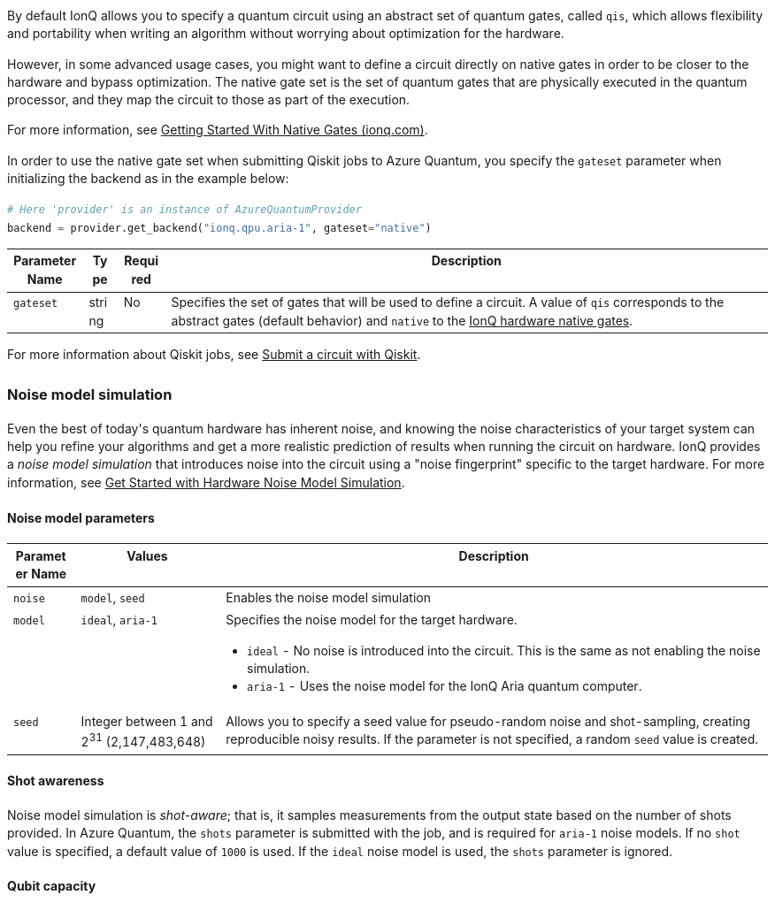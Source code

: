 By default IonQ allows you to specify a quantum circuit using an abstract set of quantum gates, called `qis`, which allows flexibility and portability when writing an algorithm without worrying about optimization for the hardware.

However, in some advanced usage cases, you might want to define a circuit directly on native gates in order to be closer to the hardware and bypass optimization. The native gate set is the set of quantum gates that are physically executed in the quantum processor, and they map the circuit to those as part of the execution.

For more information, see [Getting Started With Native Gates (ionq.com)](https://ionq.com/docs/getting-started-with-native-gates).

In order to use the native gate set when submitting Qiskit jobs to Azure Quantum, you specify the `gateset` parameter when initializing the backend as in the example below:

```python
# Here 'provider' is an instance of AzureQuantumProvider
backend = provider.get_backend("ionq.qpu.aria-1", gateset="native")
```

| Parameter Name | Type     | Required | Description |
|----------------|----------|----------|-------------|
| `gateset`   | string    | No | Specifies the set of gates that will be used to define a circuit. A value of `qis` corresponds to the abstract gates (default behavior) and `native` to the [IonQ hardware native gates](https://ionq.com/docs/getting-started-with-native-gates#introducing-the-native-gates).|

For more information about Qiskit jobs, see [Submit a circuit with Qiskit](xref:microsoft.quantum.quickstarts.computing.qiskit).

### Noise model simulation

Even the best of today's quantum hardware has inherent noise, and knowing the noise characteristics of your target system can help you refine your algorithms and get a more realistic prediction of results when running the circuit on hardware. IonQ provides a *noise model simulation* that introduces noise into the circuit using a "noise fingerprint" specific to the target hardware. For more information, see [Get Started with Hardware Noise Model Simulation](https://ionq.com/docs/get-started-with-hardware-noise-model-simulation).

#### Noise model parameters

| Parameter Name | Values     | Description |
|----------------|------------|-------------|
| `noise`        | `model`, `seed` |  Enables the noise model simulation  |
| `model`        | `ideal`, `aria-1` | Specifies the noise model for the target hardware.<ul><li>`ideal` - No noise is introduced into the circuit. This is the same as not enabling the noise simulation.</li><li>`aria-1` - Uses the noise model for the IonQ Aria quantum computer. |
| `seed`        | Integer between 1 and $2^{31}$ (2,147,483,648) | Allows you to specify a seed value for pseudo-random noise and shot-sampling, creating reproducible noisy results. If the parameter is not specified, a random `seed` value is created. |

#### Shot awareness

Noise model simulation is *shot-aware*; that is, it samples measurements from the output state based on the number of shots provided. In Azure Quantum, the `shots` parameter is submitted with the job, and is required for `aria-1` noise models. If no `shot` value is specified, a default value of `1000` is used. If the `ideal` noise model is used, the `shots` parameter is ignored.

#### Qubit capacity
